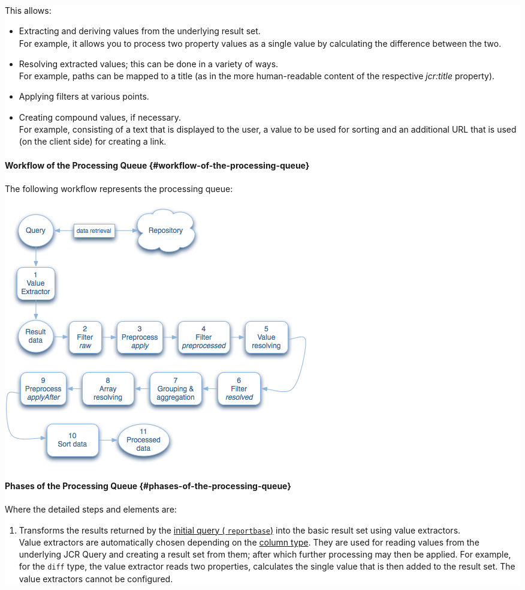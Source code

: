 This allows:

* Extracting and deriving values from the underlying result set.  
  For example, it allows you to process two property values as a single value by calculating the difference between the two.
* Resolving extracted values; this can be done in a variety of ways.  
  For example, paths can be mapped to a title (as in the more human-readable content of the respective *jcr:title* property).

* Applying filters at various points.
* Creating compound values, if necessary.  
  For example, consisting of a text that is displayed to the user, a value to be used for sorting and an additional URL that is used (on the client side) for creating a link.

#### Workflow of the Processing Queue {#workflow-of-the-processing-queue}

The following workflow represents the processing queue:

![](assets/chlimage_1-249.png) 

#### Phases of the Processing Queue {#phases-of-the-processing-queue}

Where the detailed steps and elements are:

1. Transforms the results returned by the [initial query ( `reportbase`)](#query-definition) into the basic result set using value extractors.  
   Value extractors are automatically chosen depending on the [column type](#column-specific-definitions). They are used for reading values from the underlying JCR Query and creating a result set from them; after which further processing may then be applied. For example, for the `diff` type, the value extractor reads two properties, calculates the single value that is then added to the result set. The value extractors cannot be configured.  
